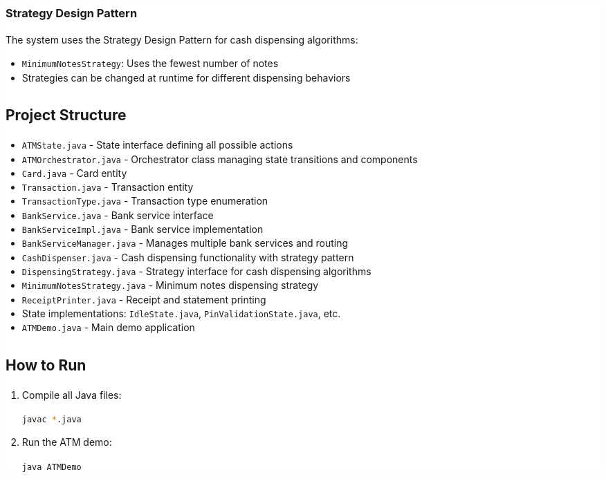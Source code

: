 ### Strategy Design Pattern
The system uses the Strategy Design Pattern for cash dispensing algorithms:
- `MinimumNotesStrategy`: Uses the fewest number of notes 
- Strategies can be changed at runtime for different dispensing behaviors

## Project Structure

- `ATMState.java` - State interface defining all possible actions
- `ATMOrchestrator.java` - Orchestrator class managing state transitions and components
- `Card.java` - Card entity
- `Transaction.java` - Transaction entity
- `TransactionType.java` - Transaction type enumeration
- `BankService.java` - Bank service interface
- `BankServiceImpl.java` - Bank service implementation
- `BankServiceManager.java` - Manages multiple bank services and routing
- `CashDispenser.java` - Cash dispensing functionality with strategy pattern
- `DispensingStrategy.java` - Strategy interface for cash dispensing algorithms
- `MinimumNotesStrategy.java` - Minimum notes dispensing strategy
- `ReceiptPrinter.java` - Receipt and statement printing
- State implementations: `IdleState.java`, `PinValidationState.java`, etc.
- `ATMDemo.java` - Main demo application

## How to Run

1. Compile all Java files:
   ```bash
   javac *.java
   ```

2. Run the ATM demo:
   ```bash
   java ATMDemo
   ```
